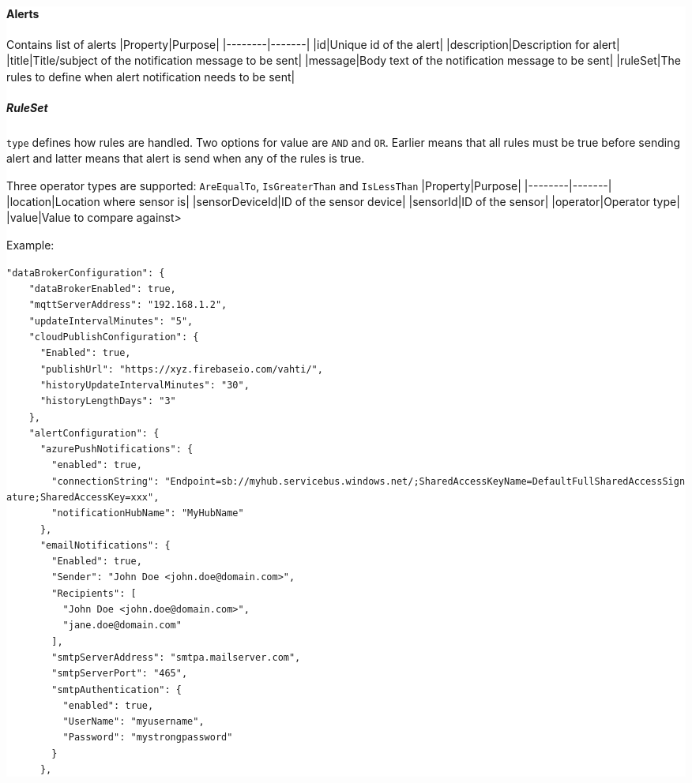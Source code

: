 #### Alerts
Contains list of alerts
|Property|Purpose|
|--------|-------|
|id|Unique id of the alert|
|description|Description for alert|
|title|Title/subject of the notification message to be sent|
|message|Body text of the notification message to be sent|
|ruleSet|The rules to define when alert notification needs to be sent|

##### RuleSet
`type` defines how rules are handled. Two options for value are `AND` and `OR`. Earlier means that all rules must be true before sending alert and latter means that alert is send when any of the rules is true.

Three operator types are supported: `AreEqualTo`, `IsGreaterThan` and `IsLessThan`
|Property|Purpose|
|--------|-------|
|location|Location where sensor is|
|sensorDeviceId|ID of the sensor device|
|sensorId|ID of the sensor|
|operator|Operator type|
|value|Value to compare against>

Example:
```
"dataBrokerConfiguration": {
    "dataBrokerEnabled": true,
    "mqttServerAddress": "192.168.1.2",
    "updateIntervalMinutes": "5",
    "cloudPublishConfiguration": {
      "Enabled": true,
      "publishUrl": "https://xyz.firebaseio.com/vahti/",
      "historyUpdateIntervalMinutes": "30",
      "historyLengthDays": "3"
    },    
    "alertConfiguration": {
      "azurePushNotifications": {
        "enabled": true,
        "connectionString": "Endpoint=sb://myhub.servicebus.windows.net/;SharedAccessKeyName=DefaultFullSharedAccessSignature;SharedAccessKey=xxx",
        "notificationHubName": "MyHubName"
      },
      "emailNotifications": {
        "Enabled": true,
        "Sender": "John Doe <john.doe@domain.com>",
        "Recipients": [
          "John Doe <john.doe@domain.com>",
          "jane.doe@domain.com"
        ],
        "smtpServerAddress": "smtpa.mailserver.com",
        "smtpServerPort": "465",
        "smtpAuthentication": {
          "enabled": true,
          "UserName": "myusername",
          "Password": "mystrongpassword"
        }
      },
```
